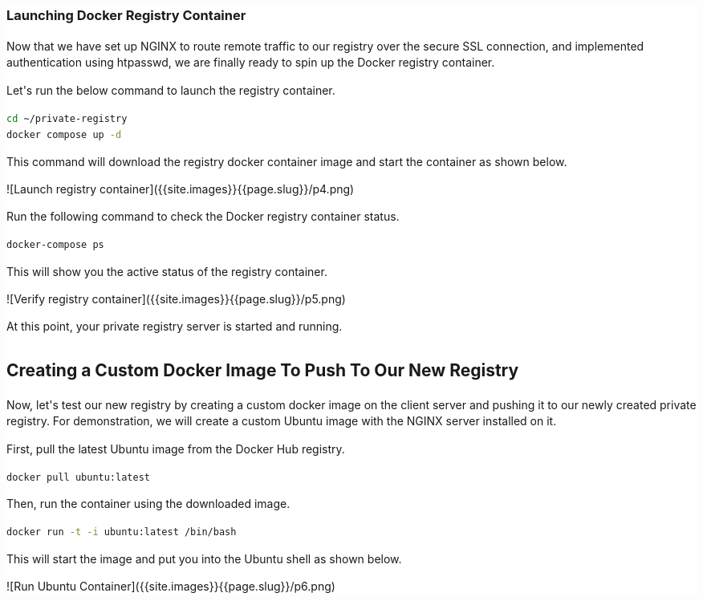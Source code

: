 ### Launching Docker Registry Container

Now that we have set up NGINX to route remote traffic to our registry over the secure SSL connection, and implemented authentication using htpasswd, we are finally ready to spin up the Docker registry container.

Let's run the below command to launch the registry container.

~~~{.bash caption=">_"}
cd ~/private-registry
docker compose up -d
~~~

This command will download the registry docker container image and start the container as shown below.

<div class="wide">
![Launch registry container]({{site.images}}{{page.slug}}/p4.png)
</div>

Run the following command to check the Docker registry container status.

~~~{.bash caption=">_"}
docker-compose ps
~~~

This will show you the active status of the registry container.

<div class="wide">
![Verify registry container]({{site.images}}{{page.slug}}/p5.png)
</div>

At this point, your private registry server is started and running.

## Creating a Custom Docker Image To Push To Our New Registry

Now, let's test our new registry by creating a custom docker image on the client server and pushing it to our newly created private registry. For demonstration, we will create a custom Ubuntu image with the NGINX server installed on it.

First, pull the latest Ubuntu image from the Docker Hub registry.

~~~{.bash caption=">_"}
docker pull ubuntu:latest
~~~

Then, run the container using the downloaded image.

~~~{.bash caption=">_"}
docker run -t -i ubuntu:latest /bin/bash
~~~

This will start the image and put you into the Ubuntu shell as shown below.

<div class="wide">
![Run Ubuntu Container]({{site.images}}{{page.slug}}/p6.png)
</div>
